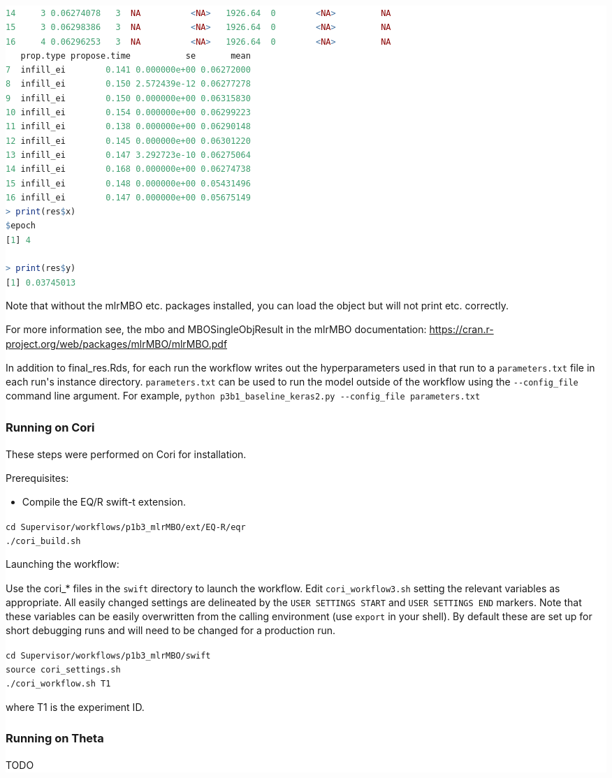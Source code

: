 ```R
14     3 0.06274078   3  NA          <NA>   1926.64  0        <NA>         NA
15     3 0.06298386   3  NA          <NA>   1926.64  0        <NA>         NA
16     4 0.06296253   3  NA          <NA>   1926.64  0        <NA>         NA
   prop.type propose.time           se       mean
7  infill_ei        0.141 0.000000e+00 0.06272000
8  infill_ei        0.150 2.572439e-12 0.06277278
9  infill_ei        0.150 0.000000e+00 0.06315830
10 infill_ei        0.154 0.000000e+00 0.06299223
11 infill_ei        0.138 0.000000e+00 0.06290148
12 infill_ei        0.145 0.000000e+00 0.06301220
13 infill_ei        0.147 3.292723e-10 0.06275064
14 infill_ei        0.168 0.000000e+00 0.06274738
15 infill_ei        0.148 0.000000e+00 0.05431496
16 infill_ei        0.147 0.000000e+00 0.05675149
> print(res$x)
$epoch
[1] 4

> print(res$y)
[1] 0.03745013
```
Note that without the mlrMBO etc. packages installed, you can load the object
but will not print etc. correctly.

For more information see, the mbo and MBOSingleObjResult in the mlrMBO
documentation: https://cran.r-project.org/web/packages/mlrMBO/mlrMBO.pdf

In addition to final_res.Rds, for each run the workflow writes out the hyperparameters
used in that run to a `parameters.txt` file in each run's instance directory.
`parameters.txt` can be used to run the model outside of the workflow using
the `--config_file` command line argument. For example,
`python p3b1_baseline_keras2.py --config_file parameters.txt`

### Running on Cori ###

These steps were performed on Cori for installation.

Prerequisites:

* Compile the EQ/R swift-t extension.
```
cd Supervisor/workflows/p1b3_mlrMBO/ext/EQ-R/eqr
./cori_build.sh
```

Launching the workflow:

Use the cori_* files in the `swift` directory to launch the workflow. Edit
`cori_workflow3.sh` setting the relevant variables as appropriate.  All easily
 changed settings are delineated by the `USER SETTINGS START` and `USER SETTINGS END`
markers.  Note that these variables can be easily overwritten from the calling
environment (use `export` in your shell). By default these are set up for short
debugging runs and will need to be changed for a production run.

```
cd Supervisor/workflows/p1b3_mlrMBO/swift
source cori_settings.sh
./cori_workflow.sh T1
```
where T1 is the experiment ID.

### Running on Theta ###

TODO
